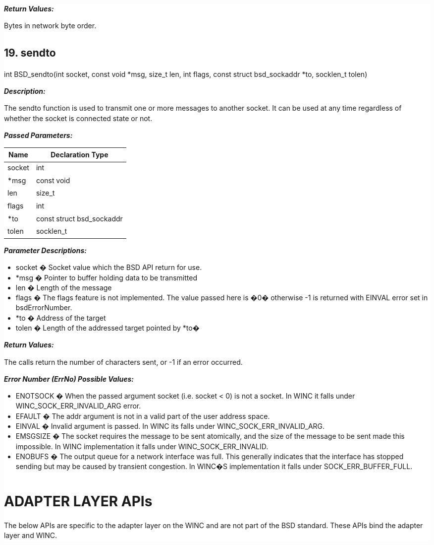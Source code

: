_**Return Values:**_
  
Bytes in network byte order.
  
## 19. sendto
int  BSD_sendto(int socket, const void *msg, size_t len, int flags, const struct bsd_sockaddr *to, socklen_t tolen)
  
_**Description:**_
  
The sendto function is used to transmit one or more messages to another socket. It can be used at any time regardless of whether the socket is connected state or not.   
  
_**Passed Parameters:**_
  
Name | Declaration Type  
------------ | -------------  
socket | int  
*msg | const void
len | size_t
flags | int
*to | const struct bsd_sockaddr
tolen | socklen_t
  
_**Parameter Descriptions:**_
  
* socket � Socket value which the BSD API return for use.
* *msg � Pointer to buffer holding data to be transmitted
* len � Length of the message
* flags � The flags feature is not implemented. The value passed here is �0� otherwise -1 is returned with EINVAL error set in bsdErrorNumber.
* *to � Address of the target
* tolen � Length of the addressed target pointed by *to�
  
_**Return Values:**_
  
The calls return the number of characters sent, or -1 if an error occurred.
  
_**Error Number (ErrNo) Possible Values:**_
  
* ENOTSOCK � When the passed argument socket (i.e. socket < 0) is not a socket. In WINC it falls under WINC_SOCK_ERR_INVALID_ARG error.
* EFAULT � The addr argument is not in a valid part of the user address space.
* EINVAL � Invalid argument is passed. In WINC its falls under WINC_SOCK_ERR_INVALID_ARG.
* EMSGSIZE � The socket requires the message to be sent atomically, and the size of the message to be sent made this impossible. In WINC implementation it falls under WINC_SOCK_ERR_INVALID.
* ENOBUFS � The output queue for a network interface was full. This generally indicates that the interface has stopped sending but may be caused by transient congestion. In WINC�S implementation it falls under SOCK_ERR_BUFFER_FULL.

# ADAPTER LAYER APIs

The below APIs are specific to the adapter layer on the WINC and are not part of the BSD standard. These APIs bind the adapter layer and WINC.
